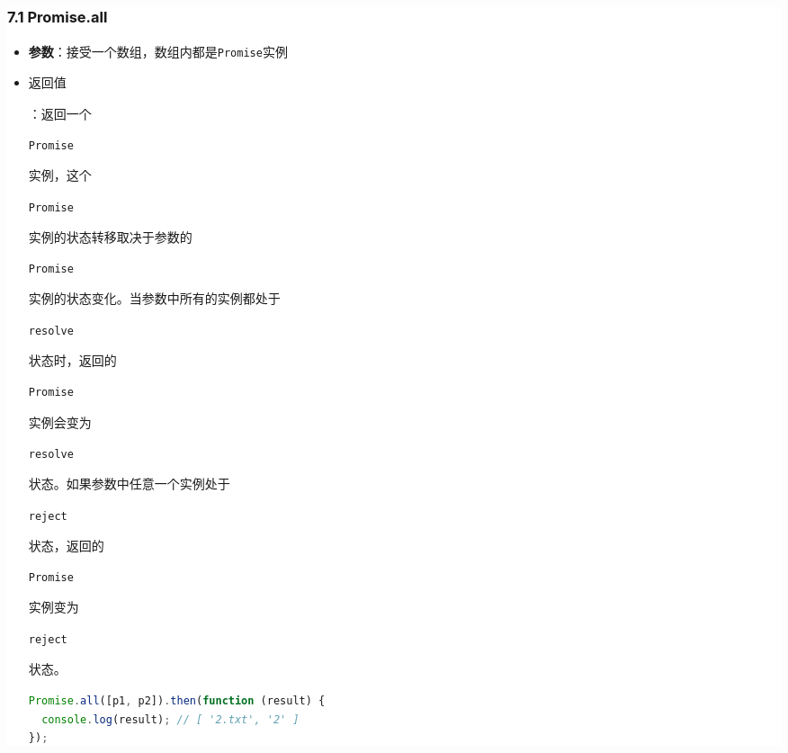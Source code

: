 ### 7.1 Promise.all

- **参数**：接受一个数组，数组内都是`Promise`实例

- 返回值

  ：返回一个

  ```
  Promise
  ```

  实例，这个

  ```
  Promise
  ```

  实例的状态转移取决于参数的

  ```
  Promise
  ```

  实例的状态变化。当参数中所有的实例都处于

  ```
  resolve
  ```

  状态时，返回的

  ```
  Promise
  ```

  实例会变为

  ```
  resolve
  ```

  状态。如果参数中任意一个实例处于

  ```
  reject
  ```

  状态，返回的

  ```
  Promise
  ```

  实例变为

  ```
  reject
  ```

  状态。

  ```javascript
  Promise.all([p1, p2]).then(function (result) {
    console.log(result); // [ '2.txt', '2' ]
  });
  ```
